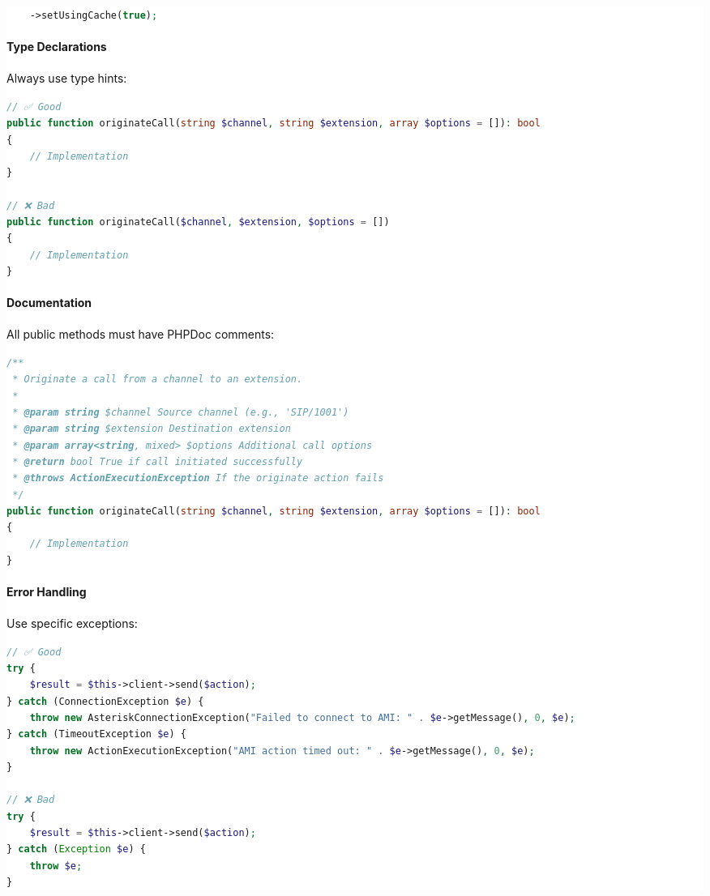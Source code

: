 ```php
    ->setUsingCache(true);
```

#### Type Declarations

Always use type hints:
```php
// ✅ Good
public function originateCall(string $channel, string $extension, array $options = []): bool
{
    // Implementation
}

// ❌ Bad
public function originateCall($channel, $extension, $options = [])
{
    // Implementation
}
```

#### Documentation

All public methods must have PHPDoc comments:
```php
/**
 * Originate a call from a channel to an extension.
 *
 * @param string $channel Source channel (e.g., 'SIP/1001')
 * @param string $extension Destination extension
 * @param array<string, mixed> $options Additional call options
 * @return bool True if call initiated successfully
 * @throws ActionExecutionException If the originate action fails
 */
public function originateCall(string $channel, string $extension, array $options = []): bool
{
    // Implementation
}
```

#### Error Handling

Use specific exceptions:
```php
// ✅ Good
try {
    $result = $this->client->send($action);
} catch (ConnectionException $e) {
    throw new AsteriskConnectionException("Failed to connect to AMI: " . $e->getMessage(), 0, $e);
} catch (TimeoutException $e) {
    throw new ActionExecutionException("AMI action timed out: " . $e->getMessage(), 0, $e);
}

// ❌ Bad
try {
    $result = $this->client->send($action);
} catch (Exception $e) {
    throw $e;
}
```
